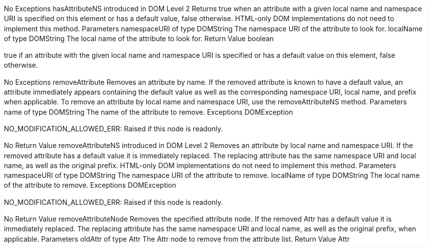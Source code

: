 No Exceptions
hasAttributeNS introduced in DOM Level 2
Returns true when an attribute with a given local name and namespace URI is specified on this element or has a default value, false otherwise. HTML-only DOM implementations do not need to implement this method.
Parameters
namespaceURI of type DOMString
The namespace URI of the attribute to look for.
localName of type DOMString
The local name of the attribute to look for.
Return Value
boolean

true if an attribute with the given local name and namespace URI is specified or has a default value on this element, false otherwise.

No Exceptions
removeAttribute
Removes an attribute by name. If the removed attribute is known to have a default value, an attribute immediately appears containing the default value as well as the corresponding namespace URI, local name, and prefix when applicable.
To remove an attribute by local name and namespace URI, use the removeAttributeNS method.
Parameters
name of type DOMString
The name of the attribute to remove.
Exceptions
DOMException

NO_MODIFICATION_ALLOWED_ERR: Raised if this node is readonly.

No Return Value
removeAttributeNS introduced in DOM Level 2
Removes an attribute by local name and namespace URI. If the removed attribute has a default value it is immediately replaced. The replacing attribute has the same namespace URI and local name, as well as the original prefix.
HTML-only DOM implementations do not need to implement this method.
Parameters
namespaceURI of type DOMString
The namespace URI of the attribute to remove.
localName of type DOMString
The local name of the attribute to remove.
Exceptions
DOMException

NO_MODIFICATION_ALLOWED_ERR: Raised if this node is readonly.

No Return Value
removeAttributeNode
Removes the specified attribute node. If the removed Attr has a default value it is immediately replaced. The replacing attribute has the same namespace URI and local name, as well as the original prefix, when applicable.
Parameters
oldAttr of type Attr
The Attr node to remove from the attribute list.
Return Value
Attr
